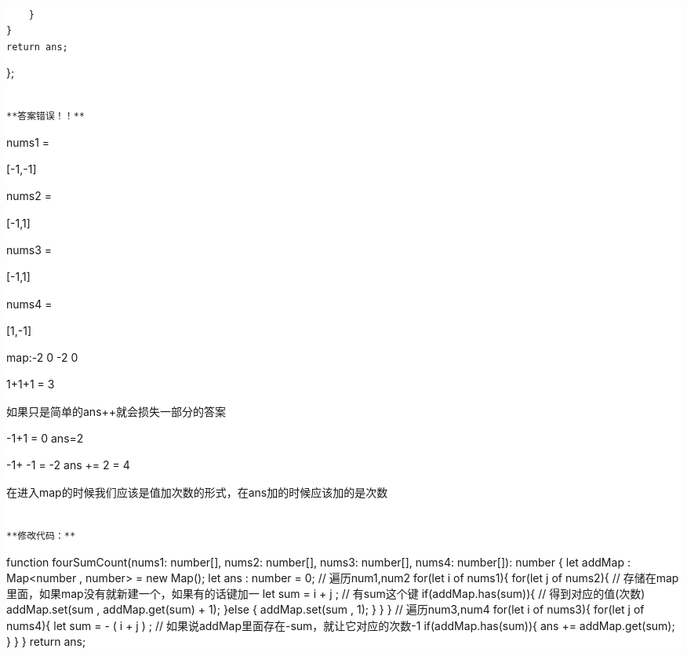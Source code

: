         }
    }
    return ans;
};

```

**答案错误！！**

```

nums1 =

[-1,-1]

nums2 =

[-1,1]

nums3 =

[-1,1]

nums4 =

[1,-1]

map:-2 0 -2 0

1+1+1 = 3

如果只是简单的ans++就会损失一部分的答案

-1+1 = 0 ans=2

-1+ -1 = -2 ans += 2 = 4

在进入map的时候我们应该是值加次数的形式，在ans加的时候应该加的是次数
```

**修改代码：**

```
function fourSumCount(nums1: number[], nums2: number[], nums3: number[], nums4: number[]): number {
    let addMap :  Map<number , number> = new Map();
    let ans : number  = 0;
    // 遍历num1,num2
    for(let i of nums1){
        for(let j of nums2){
            // 存储在map里面，如果map没有就新建一个，如果有的话键加一
            let sum = i + j ;
            // 有sum这个键
            if(addMap.has(sum)){
                // 得到对应的值(次数)
                addMap.set(sum , addMap.get(sum) + 1);
            }else {
                 addMap.set(sum ,  1);
            }
        }
    }
    // 遍历num3,num4
    for(let i of nums3){
        for(let j of nums4){
            let sum = - ( i + j )  ;
            // 如果说addMap里面存在-sum，就让它对应的次数-1
            if(addMap.has(sum)){
               ans += addMap.get(sum);
            }
        }
    }
    return ans;